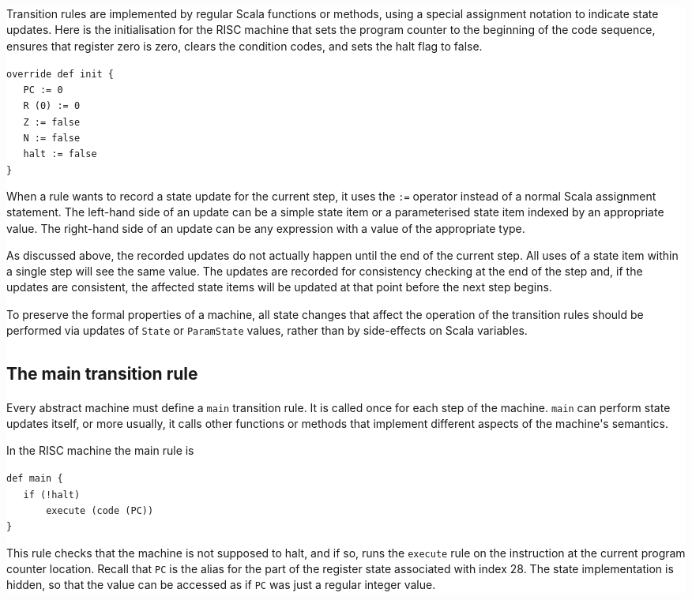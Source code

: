 Transition rules are implemented by regular Scala functions or
methods, using a special assignment notation to indicate state
updates. Here is the initialisation for the RISC machine that sets the
program counter to the beginning of the code sequence, ensures that
register zero is zero, clears the condition codes, and sets the halt
flag to false.

```
override def init {
   PC := 0
   R (0) := 0
   Z := false
   N := false
   halt := false
}
```

When a rule wants to record a state update for the current step, it
uses the `:=` operator instead of a normal Scala assignment statement.
The left-hand side of an update can be a simple state item or a
parameterised state item indexed by an appropriate value. The
right-hand side of an update can be any expression with a value of the
appropriate type.

As discussed above, the recorded updates do not actually happen until
the end of the current step. All uses of a state item within a single
step will see the same value. The updates are recorded for consistency
checking at the end of the step and, if the updates are consistent,
the affected state items will be updated at that point before the next
step begins.

To preserve the formal properties of a machine, all state changes that
affect the operation of the transition rules should be performed via
updates of `State` or `ParamState` values, rather than by side-effects
on Scala variables.

## The main transition rule

Every abstract machine must define a `main` transition rule. It is
called once for each step of the machine. `main` can perform state
updates itself, or more usually, it calls other functions or methods
that implement different aspects of the machine's semantics.

In the RISC machine the main rule is

```
def main {
   if (!halt)
       execute (code (PC))
}
```

This rule checks that the machine is not supposed to halt, and if so,
runs the `execute` rule on the instruction at the current program
counter location. Recall that `PC` is the alias for the part of the
register state associated with index 28. The state implementation is
hidden, so that the value can be accessed as if `PC` was just a
regular integer value.
